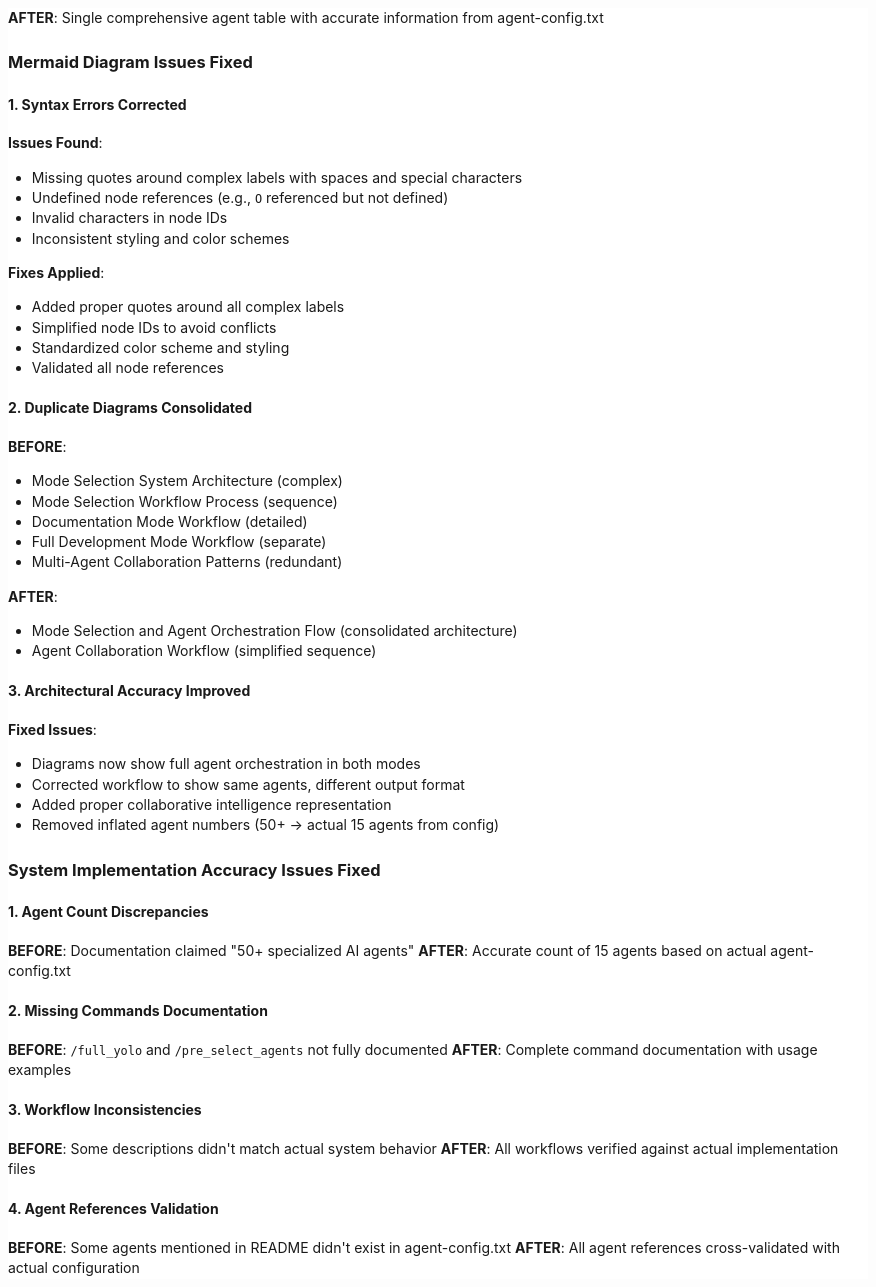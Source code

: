 **AFTER**: Single comprehensive agent table with accurate information from agent-config.txt

### **Mermaid Diagram Issues Fixed**

#### **1. Syntax Errors Corrected**
**Issues Found**:
- Missing quotes around complex labels with spaces and special characters
- Undefined node references (e.g., `O` referenced but not defined)
- Invalid characters in node IDs
- Inconsistent styling and color schemes

**Fixes Applied**:
- Added proper quotes around all complex labels
- Simplified node IDs to avoid conflicts
- Standardized color scheme and styling
- Validated all node references

#### **2. Duplicate Diagrams Consolidated**
**BEFORE**: 
- Mode Selection System Architecture (complex)
- Mode Selection Workflow Process (sequence)
- Documentation Mode Workflow (detailed)
- Full Development Mode Workflow (separate)
- Multi-Agent Collaboration Patterns (redundant)

**AFTER**:
- Mode Selection and Agent Orchestration Flow (consolidated architecture)
- Agent Collaboration Workflow (simplified sequence)

#### **3. Architectural Accuracy Improved**
**Fixed Issues**:
- Diagrams now show full agent orchestration in both modes
- Corrected workflow to show same agents, different output format
- Added proper collaborative intelligence representation
- Removed inflated agent numbers (50+ → actual 15 agents from config)

### **System Implementation Accuracy Issues Fixed**

#### **1. Agent Count Discrepancies**
**BEFORE**: Documentation claimed "50+ specialized AI agents"
**AFTER**: Accurate count of 15 agents based on actual agent-config.txt

#### **2. Missing Commands Documentation**
**BEFORE**: `/full_yolo` and `/pre_select_agents` not fully documented
**AFTER**: Complete command documentation with usage examples

#### **3. Workflow Inconsistencies**
**BEFORE**: Some descriptions didn't match actual system behavior
**AFTER**: All workflows verified against actual implementation files

#### **4. Agent References Validation**
**BEFORE**: Some agents mentioned in README didn't exist in agent-config.txt
**AFTER**: All agent references cross-validated with actual configuration
